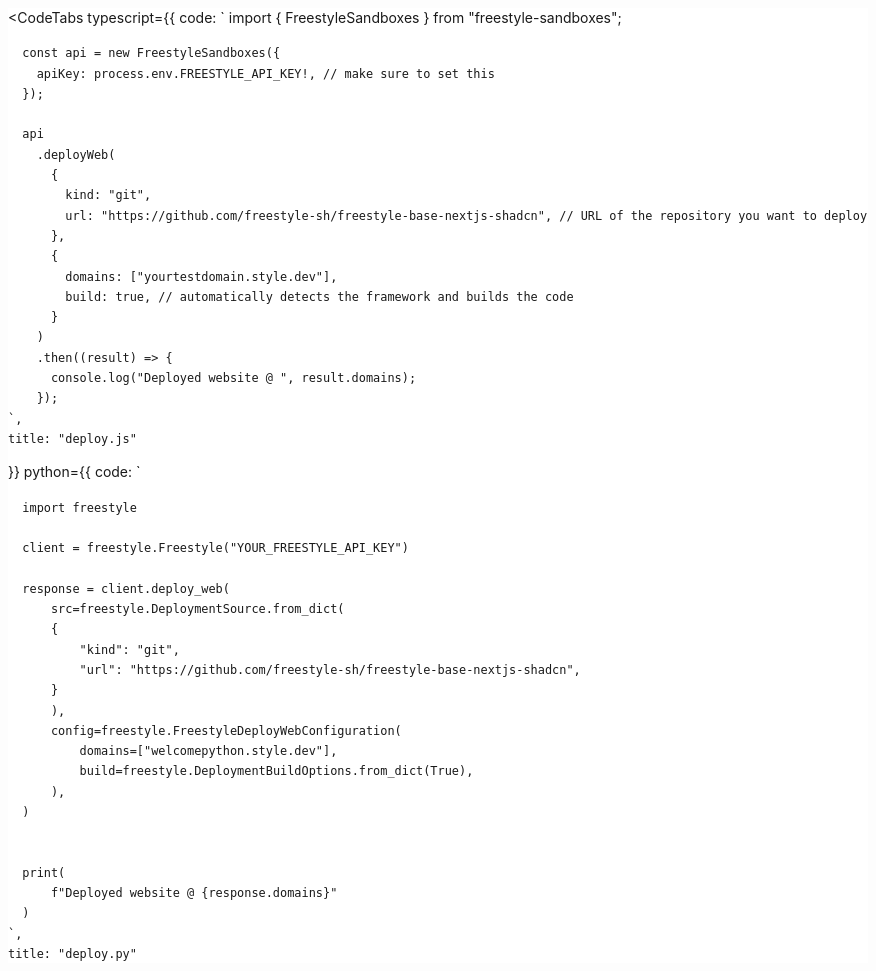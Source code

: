 <CodeTabs
typescript={{
code: `
import { FreestyleSandboxes } from "freestyle-sandboxes";

      const api = new FreestyleSandboxes({
        apiKey: process.env.FREESTYLE_API_KEY!, // make sure to set this
      });

      api
        .deployWeb(
          {
            kind: "git",
            url: "https://github.com/freestyle-sh/freestyle-base-nextjs-shadcn", // URL of the repository you want to deploy
          },
          {
            domains: ["yourtestdomain.style.dev"],
            build: true, // automatically detects the framework and builds the code
          }
        )
        .then((result) => {
          console.log("Deployed website @ ", result.domains);
        });
    `,
    title: "deploy.js"

}}
python={{
code: `

      import freestyle

      client = freestyle.Freestyle("YOUR_FREESTYLE_API_KEY")

      response = client.deploy_web(
          src=freestyle.DeploymentSource.from_dict(
          {
              "kind": "git",
              "url": "https://github.com/freestyle-sh/freestyle-base-nextjs-shadcn",
          }
          ),
          config=freestyle.FreestyleDeployWebConfiguration(
              domains=["welcomepython.style.dev"],
              build=freestyle.DeploymentBuildOptions.from_dict(True),
          ),
      )


      print(
          f"Deployed website @ {response.domains}"
      )
    `,
    title: "deploy.py"
